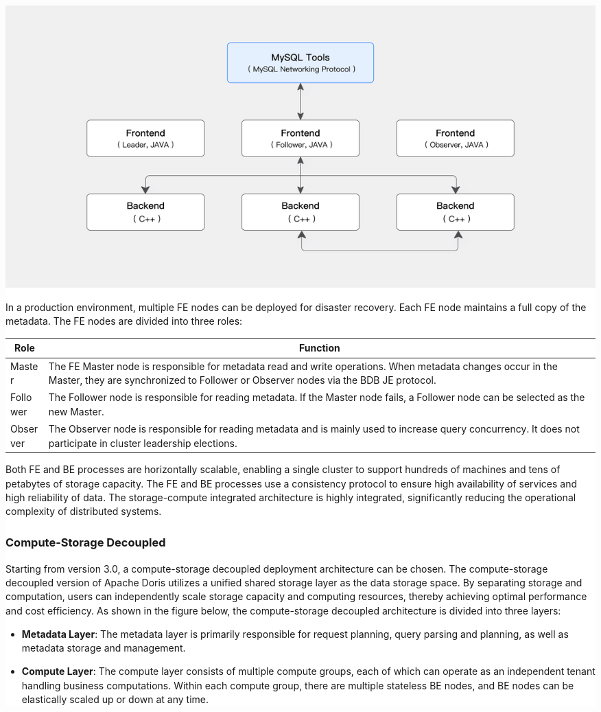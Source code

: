 ![MPP Architecture of Storage-Compute Integrated Architecture](/images/getting-started/apache-doris-technical-overview.png)

In a production environment, multiple FE nodes can be deployed for disaster recovery. Each FE node maintains a full copy of the metadata. The FE nodes are divided into three roles:

| Role      | Function                                                     |
| --------- | ------------------------------------------------------------ |
| Master    | The FE Master node is responsible for metadata read and write operations. When metadata changes occur in the Master, they are synchronized to Follower or Observer nodes via the BDB JE protocol. |
| Follower  | The Follower node is responsible for reading metadata. If the Master node fails, a Follower node can be selected as the new Master. |
| Observer  | The Observer node is responsible for reading metadata and is mainly used to increase query concurrency. It does not participate in cluster leadership elections. |

Both FE and BE processes are horizontally scalable, enabling a single cluster to support hundreds of machines and tens of petabytes of storage capacity. The FE and BE processes use a consistency protocol to ensure high availability of services and high reliability of data. The storage-compute integrated architecture is highly integrated, significantly reducing the operational complexity of distributed systems.


### Compute-Storage Decoupled
Starting from version 3.0, a compute-storage decoupled deployment architecture can be chosen. The compute-storage decoupled version of Apache Doris utilizes a unified shared storage layer as the data storage space. By separating storage and computation, users can independently scale storage capacity and computing resources, thereby achieving optimal performance and cost efficiency. As shown in the figure below, the compute-storage decoupled architecture is divided into three layers:

- **Metadata Layer**: The metadata layer is primarily responsible for request planning, query parsing and planning, as well as metadata storage and management.
  
- **Compute Layer**: The compute layer consists of multiple compute groups, each of which can operate as an independent tenant handling business computations. Within each compute group, there are multiple stateless BE nodes, and BE nodes can be elastically scaled up or down at any time.
  